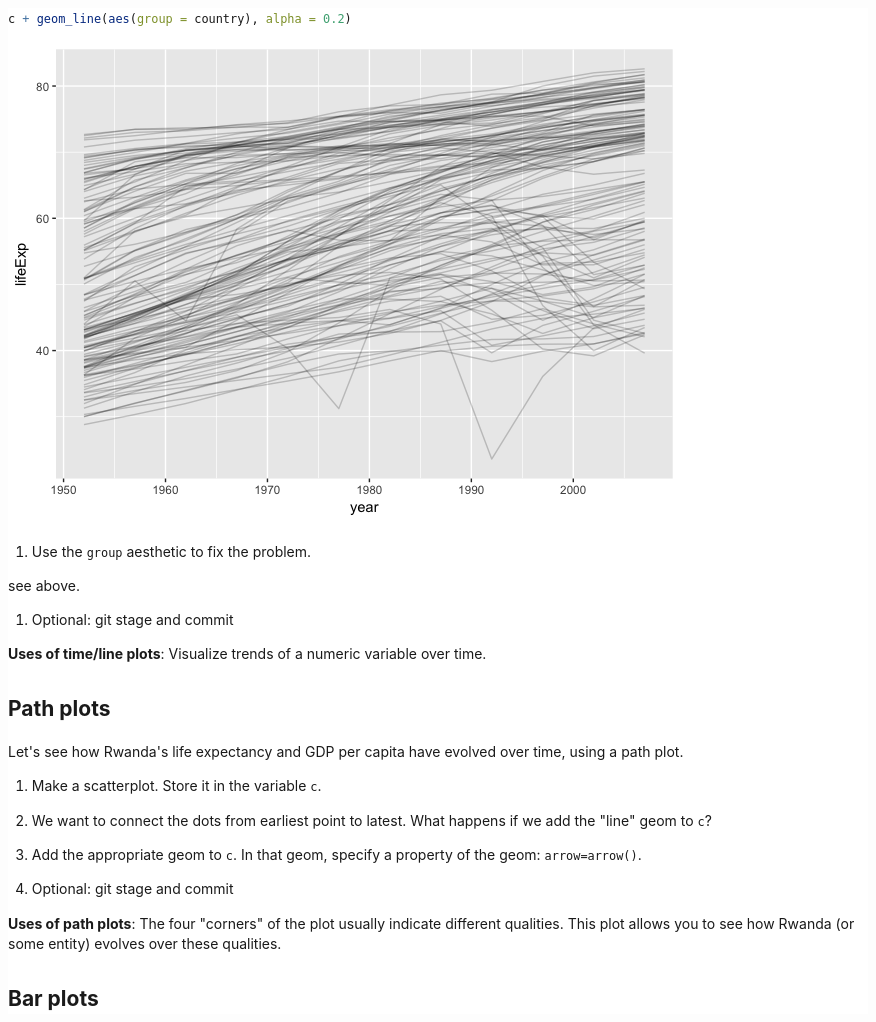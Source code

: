 ``` r
c + geom_line(aes(group = country), alpha = 0.2)
```

![](cm006-exercise_files/figure-markdown_github/unnamed-chunk-17-2.png)

1.  Use the `group` aesthetic to fix the problem.

see above.

1.  Optional: git stage and commit

**Uses of time/line plots**: Visualize trends of a numeric variable over time.

Path plots
----------

Let's see how Rwanda's life expectancy and GDP per capita have evolved over time, using a path plot.

1.  Make a scatterplot. Store it in the variable `c`.

2.  We want to connect the dots from earliest point to latest. What happens if we add the "line" geom to `c`?

3.  Add the appropriate geom to `c`. In that geom, specify a property of the geom: `arrow=arrow()`.

4.  Optional: git stage and commit

**Uses of path plots**: The four "corners" of the plot usually indicate different qualities. This plot allows you to see how Rwanda (or some entity) evolves over these qualities.

Bar plots
---------
